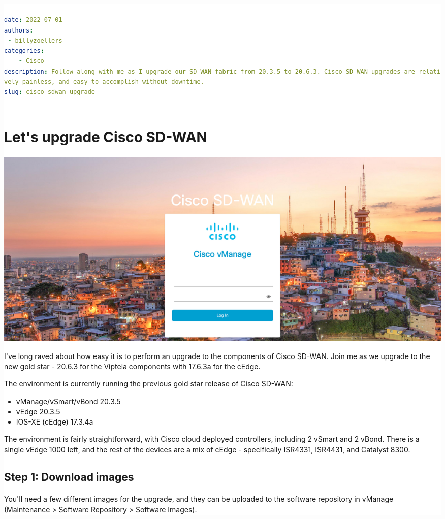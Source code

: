 ```yaml
---
date: 2022-07-01
authors:
 - billyzoellers
categories:
    - Cisco
description: Follow along with me as I upgrade our SD-WAN fabric from 20.3.5 to 20.6.3. Cisco SD-WAN upgrades are relatively painless, and easy to accomplish without downtime.
slug: cisco-sdwan-upgrade
---
```

# Let's upgrade Cisco SD-WAN
![Cisco SD-WAN](cisco-sdwan.png)

I've long raved about how easy it is to perform an upgrade to the components of Cisco SD-WAN. Join me as we upgrade to the new gold star - 20.6.3 for the Viptela components with 17.6.3a for the cEdge.

The environment is currently running the previous gold star release of Cisco SD-WAN:

- vManage/vSmart/vBond 20.3.5
- vEdge 20.3.5
- IOS-XE (cEdge) 17.3.4a

The environment is fairly straightforward, with Cisco cloud deployed controllers, including 2 vSmart and 2 vBond. There is a single vEdge 1000 left, and the rest of the devices are a mix of cEdge - specifically ISR4331, ISR4431, and Catalyst 8300.



## Step 1: Download images
You'll need a few different images for the upgrade, and they can be uploaded to the software repository in vManage (Maintenance > Software Repository > Software Images).
